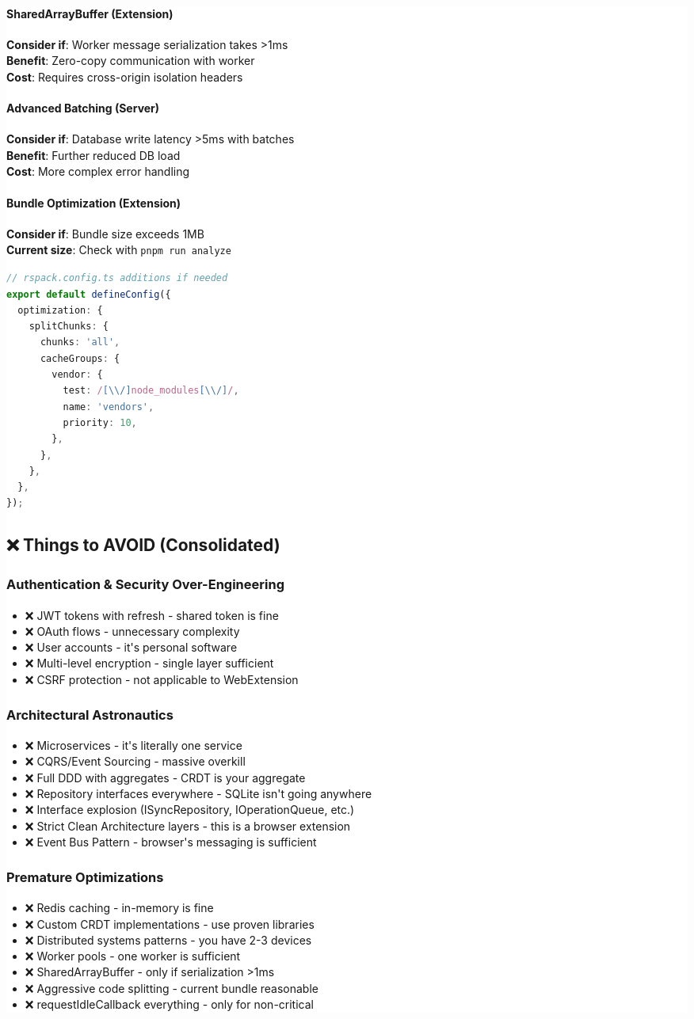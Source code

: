 #### SharedArrayBuffer (Extension)
**Consider if**: Worker message serialization takes >1ms  
**Benefit**: Zero-copy communication with worker  
**Cost**: Requires cross-origin isolation headers

#### Advanced Batching (Server)
**Consider if**: Database write latency >5ms with batches  
**Benefit**: Further reduced DB load  
**Cost**: More complex error handling

#### Bundle Optimization (Extension)
**Consider if**: Bundle size exceeds 1MB  
**Current size**: Check with `pnpm run analyze`
```typescript
// rspack.config.ts additions if needed
export default defineConfig({
  optimization: {
    splitChunks: {
      chunks: 'all',
      cacheGroups: {
        vendor: {
          test: /[\\/]node_modules[\\/]/,
          name: 'vendors',
          priority: 10,
        },
      },
    },
  },
});
```

## ❌ Things to AVOID (Consolidated)

### Authentication & Security Over-Engineering
- ❌ JWT tokens with refresh - shared token is fine
- ❌ OAuth flows - unnecessary complexity
- ❌ User accounts - it's personal software
- ❌ Multi-level encryption - single layer sufficient
- ❌ CSRF protection - not applicable to WebExtension

### Architectural Astronautics
- ❌ Microservices - it's literally one service
- ❌ CQRS/Event Sourcing - massive overkill
- ❌ Full DDD with aggregates - CRDT is your aggregate
- ❌ Repository interfaces everywhere - SQLite isn't going anywhere
- ❌ Interface explosion (ISyncRepository, IOperationQueue, etc.)
- ❌ Strict Clean Architecture layers - this is a browser extension
- ❌ Event Bus Pattern - browser's messaging is sufficient

### Premature Optimizations
- ❌ Redis caching - in-memory is fine
- ❌ Custom CRDT implementations - use proven libraries
- ❌ Distributed systems patterns - you have 2-3 devices
- ❌ Worker pools - one worker is sufficient
- ❌ SharedArrayBuffer - only if serialization >1ms
- ❌ Aggressive code splitting - current bundle reasonable
- ❌ requestIdleCallback everything - only for non-critical
